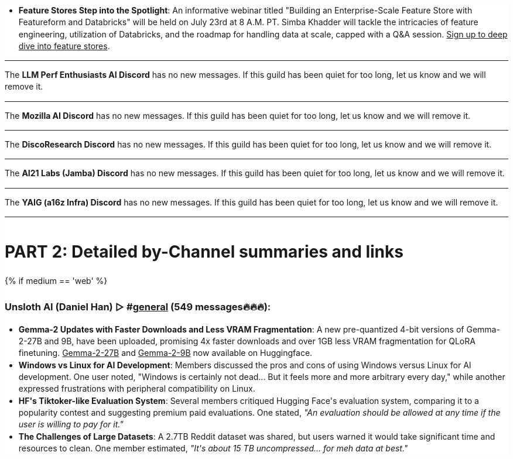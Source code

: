 - **Feature Stores Step into the Spotlight**: An informative webinar titled "Building an Enterprise-Scale Feature Store with Featureform and Databricks" will be held on July 23rd at 8 A.M. PT. Simba Khadder will tackle the intricacies of feature engineering, utilization of Databricks, and the roadmap for handling data at scale, capped with a Q&A session. [Sign up to deep dive into feature stores](https://buff.ly/3zh3B74).



---


The **LLM Perf Enthusiasts AI Discord** has no new messages. If this guild has been quiet for too long, let us know and we will remove it.


---


The **Mozilla AI Discord** has no new messages. If this guild has been quiet for too long, let us know and we will remove it.


---


The **DiscoResearch Discord** has no new messages. If this guild has been quiet for too long, let us know and we will remove it.


---


The **AI21 Labs (Jamba) Discord** has no new messages. If this guild has been quiet for too long, let us know and we will remove it.


---


The **YAIG (a16z Infra) Discord** has no new messages. If this guild has been quiet for too long, let us know and we will remove it.


---

# PART 2: Detailed by-Channel summaries and links


{% if medium == 'web' %}




### **Unsloth AI (Daniel Han) ▷ #[general](https://discord.com/channels/1179035537009545276/1179035537529643040/1255960893062381721)** (549 messages🔥🔥🔥): 

- **Gemma-2 Updates with Faster Downloads and Less VRAM Fragmentation**: A new pre-quantized 4-bit versions of Gemma-2-27B and 9B, have been uploaded, promising 4x faster downloads and over 1GB less VRAM fragmentation for QLoRA finetuning. [Gemma-2-27B](https://huggingface.co/unsloth/gemma-2-27b-bnb-4bit) and [Gemma-2-9B](https://huggingface.co/unsloth/gemma-2-9b-bnb-4bit) now available on Huggingface.
- **Windows vs Linux for AI Development**: Members discussed the pros and cons of using Windows versus Linux for AI development. One user noted, "Windows is certainly not dead... But it feels more and more arbitrary every day," while another expressed frustrations with peripheral compatibility on Linux.
- **HF's Tiktoker-like Evaluation System**: Several members critiqued Hugging Face's evaluation system, comparing it to a popularity contest and suggesting premium paid evaluations. One stated, *"An evaluation should be allowed at any time if the user is willing to pay for it."*
- **The Challenges of Large Datasets**: A 2.7TB Reddit dataset was shared, but users warned it would take significant time and resources to clean. One member estimated, *"It's about 15 TB uncompressed... for meh data at best."*